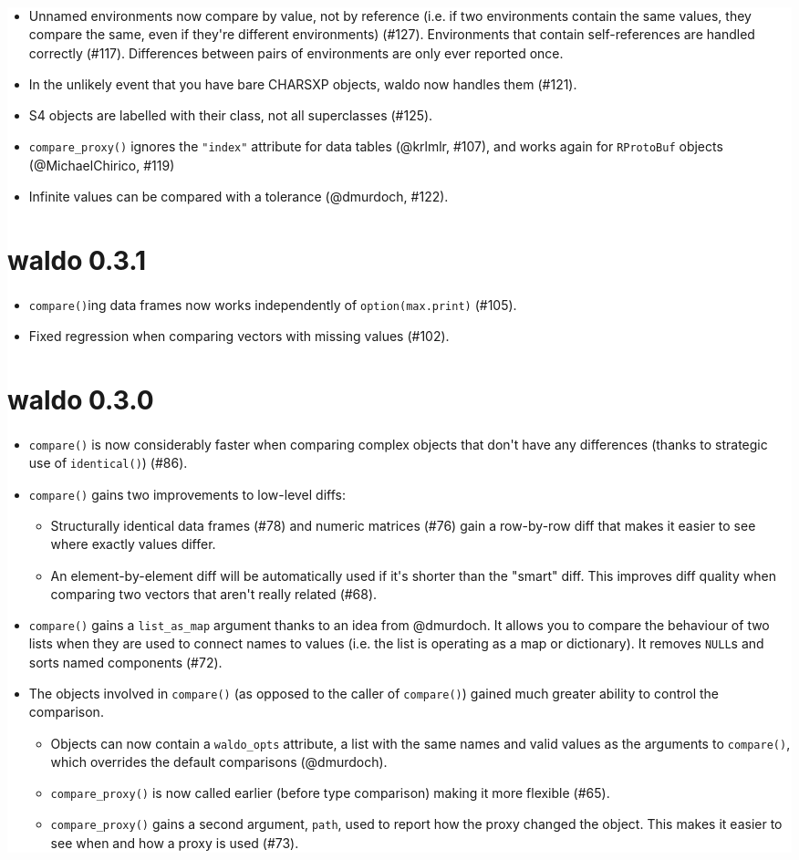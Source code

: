 * Unnamed environments now compare by value, not by reference (i.e. if
  two environments contain the same values, they compare the same, even
  if they're different environments) (#127). Environments that contain
  self-references are handled correctly (#117). Differences between pairs
  of environments are only ever reported once.

* In the unlikely event that you have bare CHARSXP objects, waldo now
  handles them (#121).

* S4 objects are labelled with their class, not all superclasses (#125).

* `compare_proxy()` ignores the `"index"` attribute for data tables
  (@krlmlr, #107), and works again for `RProtoBuf`  objects
  (@MichaelChirico, #119)

* Infinite values can be compared with a tolerance (@dmurdoch, #122).

# waldo 0.3.1

* `compare()`ing data frames now works independently of `option(max.print)`
  (#105).

* Fixed regression when comparing vectors with missing values (#102).

# waldo 0.3.0

* `compare()` is now considerably faster when comparing complex objects that
  don't have any differences (thanks to strategic use of `identical()`) (#86).

* `compare()` gains two improvements to low-level diffs:

    * Structurally identical data frames (#78) and numeric matrices (#76) gain
      a row-by-row diff that makes it easier to see where exactly values differ.

    * An element-by-element diff will be automatically used if it's shorter than
      the "smart" diff. This improves diff quality when comparing two vectors
      that aren't really related (#68).

* `compare()` gains a `list_as_map` argument thanks to an idea from @dmurdoch.
  It allows you to compare the behaviour of two lists when they are used to
  connect names to values (i.e. the list is operating as a map or dictionary).
  It removes `NULL`s and sorts named components (#72).

* The objects involved in `compare()` (as opposed to the caller of `compare()`)
  gained much greater ability to control the comparison.

    * Objects can now contain a `waldo_opts` attribute, a list with the same
      names and valid values as the arguments to `compare()`, which overrides
      the default comparisons (@dmurdoch).

    * `compare_proxy()` is now called earlier (before type comparison) making
      it more flexible (#65).

    * `compare_proxy()` gains a second argument, `path`, used to report how the
      proxy changed the object. This makes it easier to see when and how a proxy
      is used (#73).

